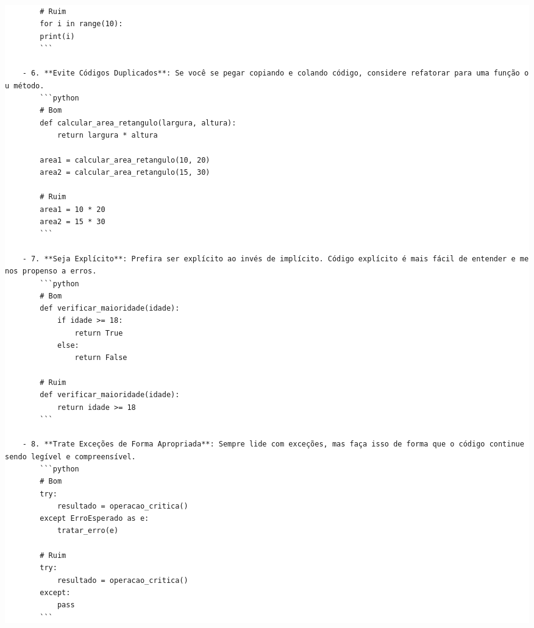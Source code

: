             # Ruim
            for i in range(10):
            print(i)
            ```

        - 6. **Evite Códigos Duplicados**: Se você se pegar copiando e colando código, considere refatorar para uma função ou método.
            ```python
            # Bom
            def calcular_area_retangulo(largura, altura):
                return largura * altura
            
            area1 = calcular_area_retangulo(10, 20)
            area2 = calcular_area_retangulo(15, 30)
            
            # Ruim
            area1 = 10 * 20
            area2 = 15 * 30
            ```

        - 7. **Seja Explícito**: Prefira ser explícito ao invés de implícito. Código explícito é mais fácil de entender e menos propenso a erros.
            ```python
            # Bom
            def verificar_maioridade(idade):
                if idade >= 18:
                    return True
                else:
                    return False
            
            # Ruim
            def verificar_maioridade(idade):
                return idade >= 18
            ```

        - 8. **Trate Exceções de Forma Apropriada**: Sempre lide com exceções, mas faça isso de forma que o código continue sendo legível e compreensível.
            ```python
            # Bom
            try:
                resultado = operacao_critica()
            except ErroEsperado as e:
                tratar_erro(e)
            
            # Ruim
            try:
                resultado = operacao_critica()
            except:
                pass
            ```
